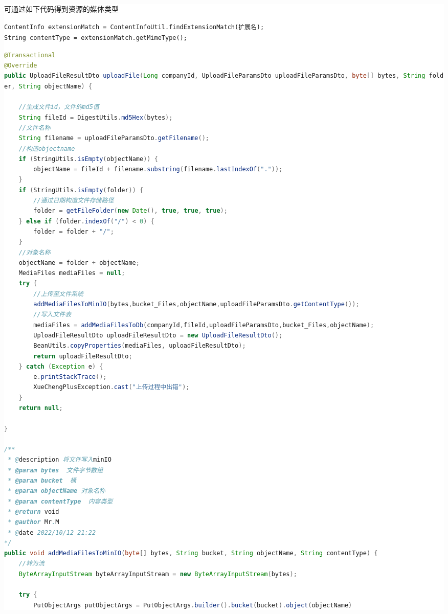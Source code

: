 可通过如下代码得到资源的媒体类型

```xml
ContentInfo extensionMatch = ContentInfoUtil.findExtensionMatch(扩展名);
String contentType = extensionMatch.getMimeType();
```



```java
@Transactional
@Override
public UploadFileResultDto uploadFile(Long companyId, UploadFileParamsDto uploadFileParamsDto, byte[] bytes, String folder, String objectName) {

    //生成文件id，文件的md5值
    String fileId = DigestUtils.md5Hex(bytes);
    //文件名称
    String filename = uploadFileParamsDto.getFilename();
    //构造objectname
    if (StringUtils.isEmpty(objectName)) {
        objectName = fileId + filename.substring(filename.lastIndexOf("."));
    }
    if (StringUtils.isEmpty(folder)) {
        //通过日期构造文件存储路径
        folder = getFileFolder(new Date(), true, true, true);
    } else if (folder.indexOf("/") < 0) {
        folder = folder + "/";
    }
    //对象名称
    objectName = folder + objectName;
    MediaFiles mediaFiles = null;
    try {
        //上传至文件系统
        addMediaFilesToMinIO(bytes,bucket_Files,objectName,uploadFileParamsDto.getContentType());
        //写入文件表
        mediaFiles = addMediaFilesToDb(companyId,fileId,uploadFileParamsDto,bucket_Files,objectName);
        UploadFileResultDto uploadFileResultDto = new UploadFileResultDto();
        BeanUtils.copyProperties(mediaFiles, uploadFileResultDto);
        return uploadFileResultDto;
    } catch (Exception e) {
        e.printStackTrace();
        XueChengPlusException.cast("上传过程中出错");
    }
    return null;

}

/**
 * @description 将文件写入minIO
 * @param bytes  文件字节数组
 * @param bucket  桶
 * @param objectName 对象名称
 * @param contentType  内容类型
 * @return void
 * @author Mr.M
 * @date 2022/10/12 21:22
*/
public void addMediaFilesToMinIO(byte[] bytes, String bucket, String objectName, String contentType) {
    //转为流
    ByteArrayInputStream byteArrayInputStream = new ByteArrayInputStream(bytes);

    try {
        PutObjectArgs putObjectArgs = PutObjectArgs.builder().bucket(bucket).object(objectName)
```